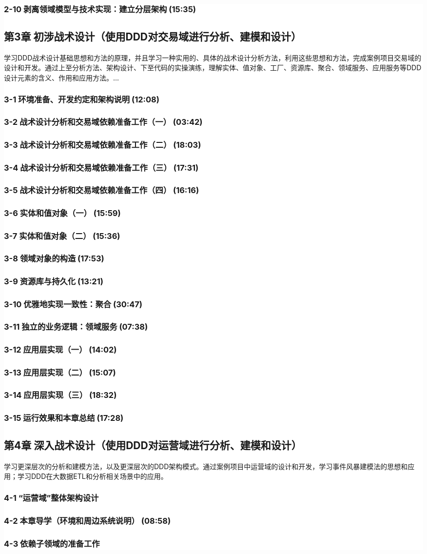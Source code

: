 ### 2-10 剥离领域模型与技术实现：建立分层架构 (15:35)

## 第3章 初涉战术设计（使用DDD对交易域进行分析、建模和设计） 
学习DDD战术设计基础思想和方法的原理，并且学习一种实用的、具体的战术设计分析方法，利用这些思想和方法，完成案例项目交易域的设计和开发。通过上至分析方法、架构设计、下至代码的实操演练，理解实体、值对象、工厂、资源库、聚合、领域服务、应用服务等DDD设计元素的含义、作用和应用方法。...

### 3-1 环境准备、开发约定和架构说明 (12:08)

### 3-2 战术设计分析和交易域依赖准备工作（一） (03:42)

### 3-3 战术设计分析和交易域依赖准备工作（二） (18:03)

### 3-4 战术设计分析和交易域依赖准备工作（三） (17:31)

### 3-5 战术设计分析和交易域依赖准备工作（四） (16:16)

### 3-6 实体和值对象（一） (15:59)

### 3-7 实体和值对象（二） (15:36)

### 3-8 领域对象的构造 (17:53)

### 3-9 资源库与持久化 (13:21)

### 3-10 优雅地实现一致性：聚合 (30:47)

### 3-11 独立的业务逻辑：领域服务 (07:38)

### 3-12 应用层实现（一） (14:02)

### 3-13 应用层实现（二） (15:07)

### 3-14 应用层实现（三） (18:32)

### 3-15 运行效果和本章总结 (17:28)

## 第4章 深入战术设计（使用DDD对运营域进行分析、建模和设计） 
学习更深层次的分析和建模方法，以及更深层次的DDD架构模式。通过案例项目中运营域的设计和开发，学习事件风暴建模法的思想和应用；学习DDD在大数据ETL和分析相关场景中的应用。

### 4-1 “运营域”整体架构设计

### 4-2 本章导学（环境和周边系统说明） (08:58) 

### 4-3 依赖子领域的准备工作
